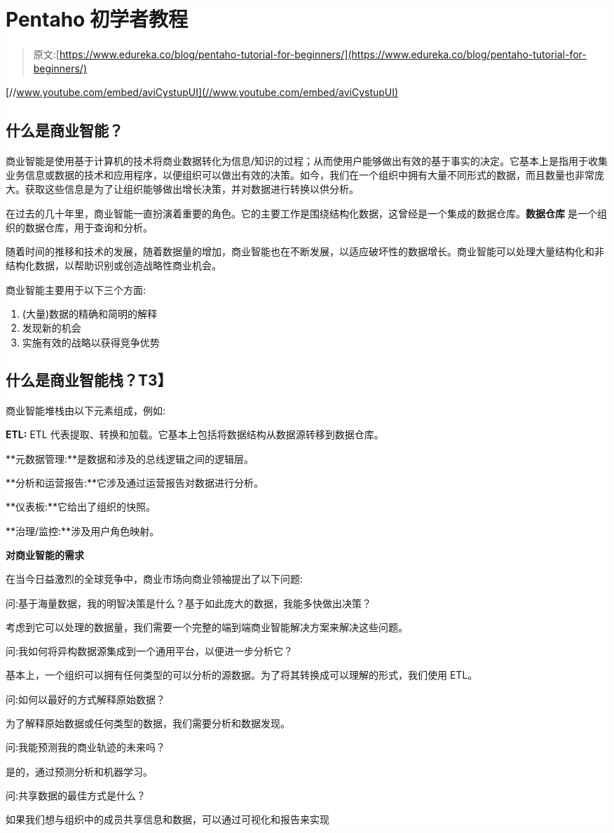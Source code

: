 # Pentaho 初学者教程

> 原文:[https://www.edureka.co/blog/pentaho-tutorial-for-beginners/](https://www.edureka.co/blog/pentaho-tutorial-for-beginners/)

[//www.youtube.com/embed/aviCystupUI](//www.youtube.com/embed/aviCystupUI)

## 什么是商业智能？

商业智能是使用基于计算机的技术将商业数据转化为信息/知识的过程；从而使用户能够做出有效的基于事实的决定。它基本上是指用于收集业务信息或数据的技术和应用程序，以便组织可以做出有效的决策。如今，我们在一个组织中拥有大量不同形式的数据，而且数量也非常庞大。获取这些信息是为了让组织能够做出增长决策，并对数据进行转换以供分析。

在过去的几十年里，商业智能一直扮演着重要的角色。它的主要工作是围绕结构化数据，这曾经是一个集成的数据仓库。**数据仓库** 是一个组织的数据仓库，用于查询和分析。

随着时间的推移和技术的发展，随着数据量的增加，商业智能也在不断发展，以适应破坏性的数据增长。商业智能可以处理大量结构化和非结构化数据，以帮助识别或创造战略性商业机会。

商业智能主要用于以下三个方面:

1.  (大量)数据的精确和简明的解释
2.  发现新的机会
3.  实施有效的战略以获得竞争优势

## **什么是商业智能栈？T3】**

商业智能堆栈由以下元素组成，例如:

**ETL:** ETL 代表提取、转换和加载。它基本上包括将数据结构从数据源转移到数据仓库。

**元数据管理:**是数据和涉及的总线逻辑之间的逻辑层。

**分析和运营报告:**它涉及通过运营报告对数据进行分析。

**仪表板:**它给出了组织的快照。

**治理/监控:**涉及用户角色映射。

**对商业智能的需求**

在当今日益激烈的全球竞争中，商业市场向商业领袖提出了以下问题:

问:基于海量数据，我的明智决策是什么？基于如此庞大的数据，我能多快做出决策？

考虑到它可以处理的数据量，我们需要一个完整的端到端商业智能解决方案来解决这些问题。

问:我如何将异构数据源集成到一个通用平台，以便进一步分析它？

基本上，一个组织可以拥有任何类型的可以分析的源数据。为了将其转换成可以理解的形式，我们使用 ETL。

问:如何以最好的方式解释原始数据？

为了解释原始数据或任何类型的数据，我们需要分析和数据发现。

问:我能预测我的商业轨迹的未来吗？

是的，通过预测分析和机器学习。

问:共享数据的最佳方式是什么？

如果我们想与组织中的成员共享信息和数据，可以通过可视化和报告来实现
